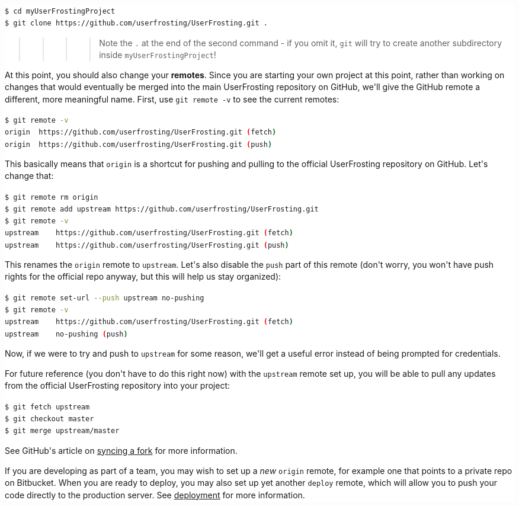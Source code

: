 ```bash
$ cd myUserFrostingProject
$ git clone https://github.com/userfrosting/UserFrosting.git .
```

>>>> Note the `.` at the end of the second command - if you omit it, `git` will try to create another subdirectory inside `myUserFrostingProject`!

At this point, you should also change your **remotes**.  Since you are starting your own project at this point, rather than working on changes that would eventually be merged into the main UserFrosting repository on GitHub, we'll give the GitHub remote a different, more meaningful name.  First, use `git remote -v` to see the current remotes:

```bash
$ git remote -v
origin	https://github.com/userfrosting/UserFrosting.git (fetch)
origin	https://github.com/userfrosting/UserFrosting.git (push)
```

This basically means that `origin` is a shortcut for pushing and pulling to the official UserFrosting repository on GitHub.  Let's change that:

```bash
$ git remote rm origin
$ git remote add upstream https://github.com/userfrosting/UserFrosting.git
$ git remote -v
upstream	https://github.com/userfrosting/UserFrosting.git (fetch)
upstream	https://github.com/userfrosting/UserFrosting.git (push)
```

This renames the `origin` remote to `upstream`.  Let's also disable the `push` part of this remote (don't worry, you won't have push rights for the official repo anyway, but this will help us stay organized): 

```bash
$ git remote set-url --push upstream no-pushing
$ git remote -v
upstream	https://github.com/userfrosting/UserFrosting.git (fetch)
upstream	no-pushing (push)
```

Now, if we were to try and push to `upstream` for some reason, we'll get a useful error instead of being prompted for credentials.

For future reference (you don't have to do this right now) with the `upstream` remote set up, you will be able to pull any updates from the official UserFrosting repository into your project:

```bash
$ git fetch upstream
$ git checkout master
$ git merge upstream/master
```

See GitHub's article on [syncing a fork](https://help.github.com/articles/syncing-a-fork/) for more information.

If you are developing as part of a team, you may wish to set up a _new_ `origin` remote, for example one that points to a private repo on Bitbucket.  When you are ready to deploy, you may also set up yet another `deploy` remote, which will allow you to push your code directly to the production server.  See [deployment](/going-live/deployment) for more information.
